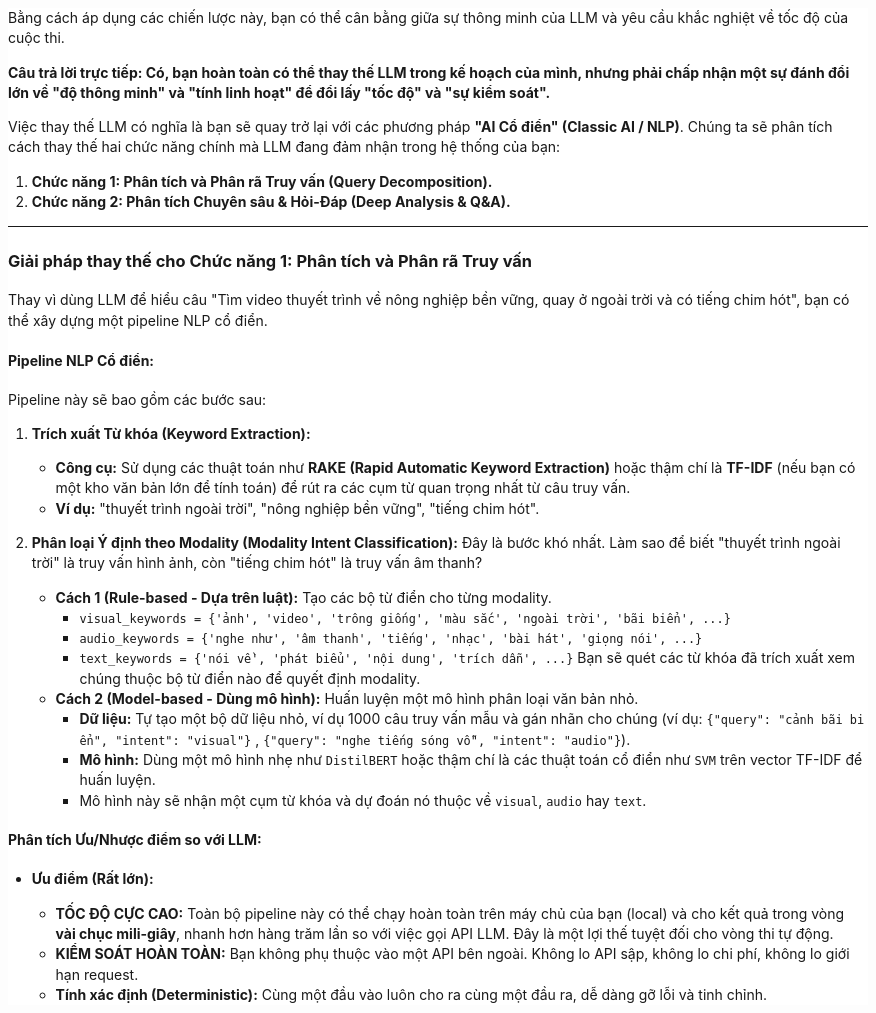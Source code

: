 Bằng cách áp dụng các chiến lược này, bạn có thể cân bằng giữa sự thông minh của LLM và yêu cầu khắc nghiệt về tốc độ của cuộc thi.

**Câu trả lời trực tiếp: Có, bạn hoàn toàn có thể thay thế LLM trong kế hoạch của mình, nhưng phải chấp nhận một sự đánh đổi lớn về "độ thông minh" và "tính linh hoạt" để đổi lấy "tốc độ" và "sự kiểm soát".**

Việc thay thế LLM có nghĩa là bạn sẽ quay trở lại với các phương pháp **"AI Cổ điển" (Classic AI / NLP)**. Chúng ta sẽ phân tích cách thay thế hai chức năng chính mà LLM đang đảm nhận trong hệ thống của bạn:

1.  **Chức năng 1: Phân tích và Phân rã Truy vấn (Query Decomposition).**
2.  **Chức năng 2: Phân tích Chuyên sâu & Hỏi-Đáp (Deep Analysis & Q&A).**

---

### **Giải pháp thay thế cho Chức năng 1: Phân tích và Phân rã Truy vấn**

Thay vì dùng LLM để hiểu câu "Tìm video thuyết trình về nông nghiệp bền vững, quay ở ngoài trời và có tiếng chim hót", bạn có thể xây dựng một pipeline NLP cổ điển.

#### **Pipeline NLP Cổ điển:**

Pipeline này sẽ bao gồm các bước sau:

1.  **Trích xuất Từ khóa (Keyword Extraction):**

    - **Công cụ:** Sử dụng các thuật toán như **RAKE (Rapid Automatic Keyword Extraction)** hoặc thậm chí là **TF-IDF** (nếu bạn có một kho văn bản lớn để tính toán) để rút ra các cụm từ quan trọng nhất từ câu truy vấn.
    - **Ví dụ:** "thuyết trình ngoài trời", "nông nghiệp bền vững", "tiếng chim hót".

2.  **Phân loại Ý định theo Modality (Modality Intent Classification):** Đây là bước khó nhất. Làm sao để biết "thuyết trình ngoài trời" là truy vấn hình ảnh, còn "tiếng chim hót" là truy vấn âm thanh?
    - **Cách 1 (Rule-based - Dựa trên luật):** Tạo các bộ từ điển cho từng modality.
      - `visual_keywords = {'ảnh', 'video', 'trông giống', 'màu sắc', 'ngoài trời', 'bãi biển', ...}`
      - `audio_keywords = {'nghe như', 'âm thanh', 'tiếng', 'nhạc', 'bài hát', 'giọng nói', ...}`
      - `text_keywords = {'nói về', 'phát biểu', 'nội dung', 'trích dẫn', ...}`
        Bạn sẽ quét các từ khóa đã trích xuất xem chúng thuộc bộ từ điển nào để quyết định modality.
    - **Cách 2 (Model-based - Dùng mô hình):** Huấn luyện một mô hình phân loại văn bản nhỏ.
      - **Dữ liệu:** Tự tạo một bộ dữ liệu nhỏ, ví dụ 1000 câu truy vấn mẫu và gán nhãn cho chúng (ví dụ: `{"query": "cảnh bãi biển", "intent": "visual"}` , `{"query": "nghe tiếng sóng vỗ", "intent": "audio"}`).
      - **Mô hình:** Dùng một mô hình nhẹ như `DistilBERT` hoặc thậm chí là các thuật toán cổ điển như `SVM` trên vector TF-IDF để huấn luyện.
      - Mô hình này sẽ nhận một cụm từ khóa và dự đoán nó thuộc về `visual`, `audio` hay `text`.

#### **Phân tích Ưu/Nhược điểm so với LLM:**

- **Ưu điểm (Rất lớn):**

  - **TỐC ĐỘ CỰC CAO:** Toàn bộ pipeline này có thể chạy hoàn toàn trên máy chủ của bạn (local) và cho kết quả trong vòng **vài chục mili-giây**, nhanh hơn hàng trăm lần so với việc gọi API LLM. Đây là một lợi thế tuyệt đối cho vòng thi tự động.
  - **KIỂM SOÁT HOÀN TOÀN:** Bạn không phụ thuộc vào một API bên ngoài. Không lo API sập, không lo chi phí, không lo giới hạn request.
  - **Tính xác định (Deterministic):** Cùng một đầu vào luôn cho ra cùng một đầu ra, dễ dàng gỡ lỗi và tinh chỉnh.
